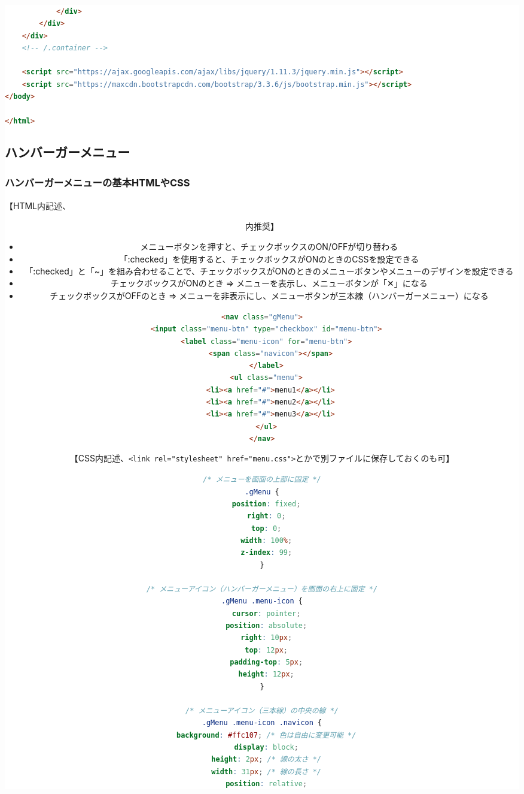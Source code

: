 ```html
			</div>
		</div>
	</div>
	<!-- /.container -->

	<script src="https://ajax.googleapis.com/ajax/libs/jquery/1.11.3/jquery.min.js"></script>
	<script src="https://maxcdn.bootstrapcdn.com/bootstrap/3.3.6/js/bootstrap.min.js"></script>
</body>

</html>
```

## ハンバーガーメニュー
### ハンバーガーメニューの基本HTMLやCSS
【HTML内記述、<header>内推奨】  
* メニューボタンを押すと、チェックボックスのON/OFFが切り替わる
* 「:checked」を使用すると、チェックボックスがONのときのCSSを設定できる
* 「:checked」と「~」を組み合わせることで、チェックボックスがONのときのメニューボタンやメニューのデザインを設定できる
* チェックボックスがONのとき ⇒ メニューを表示し、メニューボタンが「✕」になる
* チェックボックスがOFFのとき ⇒ メニューを非表示にし、メニューボタンが三本線（ハンバーガーメニュー）になる  

```html
<nav class="gMenu">
  <input class="menu-btn" type="checkbox" id="menu-btn">
  <label class="menu-icon" for="menu-btn">
    <span class="navicon"></span>
  </label>
  <ul class="menu">
    <li><a href="#">menu1</a></li>
    <li><a href="#">menu2</a></li>
    <li><a href="#">menu3</a></li>
  </ul>
</nav>
```

【CSS内記述、`<link rel="stylesheet" href="menu.css">`とかで別ファイルに保存しておくのも可】
```css
/* メニューを画面の上部に固定 */
.gMenu {
  position: fixed;
  right: 0;
  top: 0;
  width: 100%;
  z-index: 99;
}

/* メニューアイコン（ハンバーガーメニュー）を画面の右上に固定 */
.gMenu .menu-icon {
  cursor: pointer;
  position: absolute;
  right: 10px;
  top: 12px;
  padding-top: 5px;
  height: 12px;
}

/* メニューアイコン（三本線）の中央の線 */
.gMenu .menu-icon .navicon {
  background: #ffc107; /* 色は自由に変更可能 */
  display: block;
  height: 2px; /* 線の太さ */
  width: 31px; /* 線の長さ */
  position: relative;
```